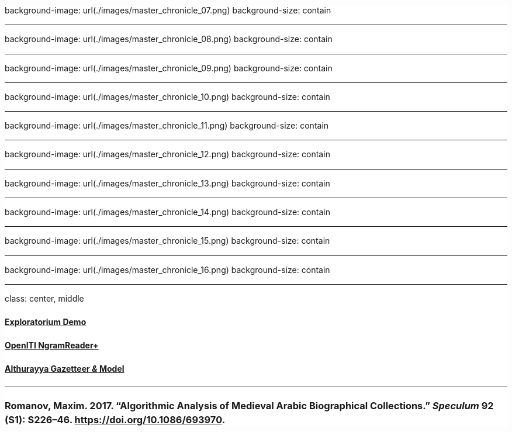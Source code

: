 background-image: url(./images/master_chronicle_07.png)
background-size: contain

---
background-image: url(./images/master_chronicle_08.png)
background-size: contain

---
background-image: url(./images/master_chronicle_09.png)
background-size: contain

---
background-image: url(./images/master_chronicle_10.png)
background-size: contain

---
background-image: url(./images/master_chronicle_11.png)
background-size: contain

---
background-image: url(./images/master_chronicle_12.png)
background-size: contain

---
background-image: url(./images/master_chronicle_13.png)
background-size: contain

---
background-image: url(./images/master_chronicle_14.png)
background-size: contain

---
background-image: url(./images/master_chronicle_15.png)
background-size: contain

---
background-image: url(./images/master_chronicle_16.png)
background-size: contain

---
class: center, middle

#### [Exploratorium Demo](https://maximromanov.github.io/projects/exploratorium_demo/)
#### [OpenITI NgramReader+](https://maximromanov.shinyapps.io/natharat/)
#### [Althurayya Gazetteer *&* Model](https://althurayya.github.io/)

---
### Romanov, Maxim. 2017. “Algorithmic Analysis of Medieval Arabic Biographical Collections.” *Speculum* 92 (S1): S226–46. https://doi.org/10.1086/693970.
